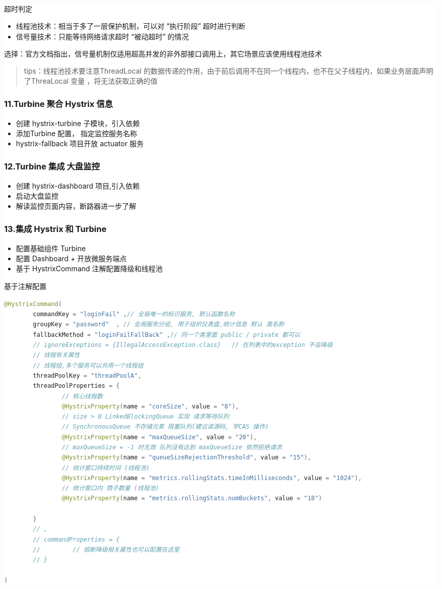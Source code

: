 超时判定

- 线程池技术：相当于多了一层保护机制，可以对 “执行阶段” 超时进行判断
- 信号量技术：只能等待网络请求超时 “被动超时” 的情况

选择：官方文档指出，信号量机制仅适用超高并发的非外部接口调用上，其它场景应该使用线程池技术

> tips：线程池技术要注意ThreadLocal 的数据传递的作用，由于前后调用不在同一个线程内，也不在父子线程内，如果业务层面声明了ThreaLocal 变量 ，将无法获取正确的值

### 11.Turbine 聚合 Hystrix 信息

- 创建 hystrix-turbine 子模块，引入依赖
- 添加Turbine 配置， 指定监控服务名称
- hystrix-fallback 项目开放 actuator 服务

### 12.Turbine 集成 大盘监控

- 创建 hystrix-dashboard 项目,引入依赖
- 启动大盘监控
- 解读监控页面内容，断路器进一步了解

### 13.集成 Hystrix 和 Turbine

- 配置基础组件 Turbine
- 配置 Dashboard  +  开放微服务端点
- 基于 HystrixCommand 注解配置降级和线程池

基于注解配置

```java
@HystrixCommand(
        commandKey = "loginFail" ,// 全局唯一的标识服务, 默认函数名称
        groupKey = "password"  , // 全局服务分组, 用于组织仪表盘,统计信息 默认 类名称
        fallbackMethod = "loginFailFallBack" ,// 同一个类里面 public / private 都可以
        // ignoreExceptions = {IllegalAccessException.class}   // 在列表中的exception 不会降级
        // 线程有关属性
        // 线程组,多个服务可以共用一个线程组
        threadPoolKey = "threadPoolA",
        threadPoolProperties = {
                // 核心线程数
                @HystrixProperty(name = "coreSize", value = "8"),
                // size > 0 LinkedBlockingQueue 实现 请求等待队列
                // SynchronousQueue 不存储元素 阻塞队列(建议读源码, 学CAS 操作)
                @HystrixProperty(name = "maxQueueSize", value = "20"),
                // maxQueueSize = -1 时无效 队列没有达到 maxQueueSize 依然拒绝请求
                @HystrixProperty(name = "queueSizeRejectionThreshold", value = "15"),
                // 统计窗口持续时间 (线程池)
                @HystrixProperty(name = "metrics.rollingStats.timeInMilliseconds", value = "1024"),
                // 统计窗口内 筒子数量 (线程池)
                @HystrixProperty(name = "metrics.rollingStats.numBuckets", value = "18")

        }
        // ,
        // commandProperties = {
        //         // 熔断降级相关属性也可以配置在这里
        // }

)
```
